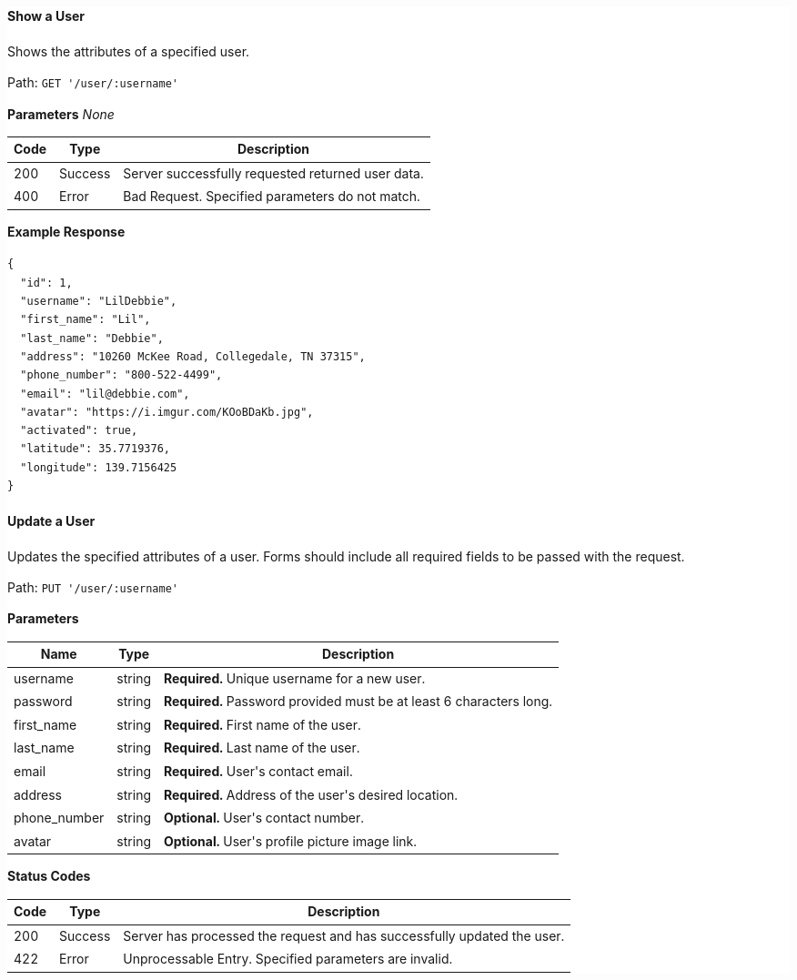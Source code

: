 #### Show a User

Shows the attributes of a specified user.

Path:
`GET '/user/:username'`

**Parameters**
*None*

Code | Type | Description
---|---|---
200 | Success | Server successfully requested returned user data.
400 | Error | Bad Request. Specified parameters do not match.

**Example Response**

```
{
  "id": 1,
  "username": "LilDebbie",
  "first_name": "Lil",
  "last_name": "Debbie",
  "address": "10260 McKee Road, Collegedale, TN 37315",
  "phone_number": "800-522-4499",
  "email": "lil@debbie.com",
  "avatar": "https://i.imgur.com/KOoBDaKb.jpg",
  "activated": true,
  "latitude": 35.7719376,
  "longitude": 139.7156425
}
```

#### Update a User

Updates the specified attributes of a user. Forms should include all required fields to be passed with the request.

Path:
`PUT '/user/:username'`

**Parameters**

Name | Type | Description
--- | --- | ---
username | string | **Required.** Unique username for a new user.
password | string | **Required.** Password provided must be at least 6 characters long.
first_name | string | **Required.** First name of the user.
last_name | string | **Required.** Last name of the user.
email | string | **Required.** User's contact email.
address | string | **Required.** Address of the user's desired location.
phone_number | string | **Optional.** User's contact number.
avatar | string | **Optional.** User's profile picture image link.

**Status Codes**

Code | Type | Description
---|---|---
200 | Success | Server has processed the request and has successfully updated the user.
422 | Error | Unprocessable Entry. Specified parameters are invalid.
